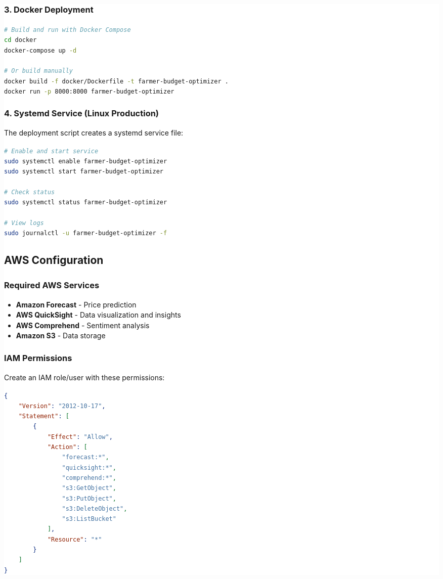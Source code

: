 ### 3. Docker Deployment

```bash
# Build and run with Docker Compose
cd docker
docker-compose up -d

# Or build manually
docker build -f docker/Dockerfile -t farmer-budget-optimizer .
docker run -p 8000:8000 farmer-budget-optimizer
```

### 4. Systemd Service (Linux Production)

The deployment script creates a systemd service file:

```bash
# Enable and start service
sudo systemctl enable farmer-budget-optimizer
sudo systemctl start farmer-budget-optimizer

# Check status
sudo systemctl status farmer-budget-optimizer

# View logs
sudo journalctl -u farmer-budget-optimizer -f
```

## AWS Configuration

### Required AWS Services

- **Amazon Forecast** - Price prediction
- **AWS QuickSight** - Data visualization and insights
- **AWS Comprehend** - Sentiment analysis
- **Amazon S3** - Data storage

### IAM Permissions

Create an IAM role/user with these permissions:

```json
{
    "Version": "2012-10-17",
    "Statement": [
        {
            "Effect": "Allow",
            "Action": [
                "forecast:*",
                "quicksight:*",
                "comprehend:*",
                "s3:GetObject",
                "s3:PutObject",
                "s3:DeleteObject",
                "s3:ListBucket"
            ],
            "Resource": "*"
        }
    ]
}
```

